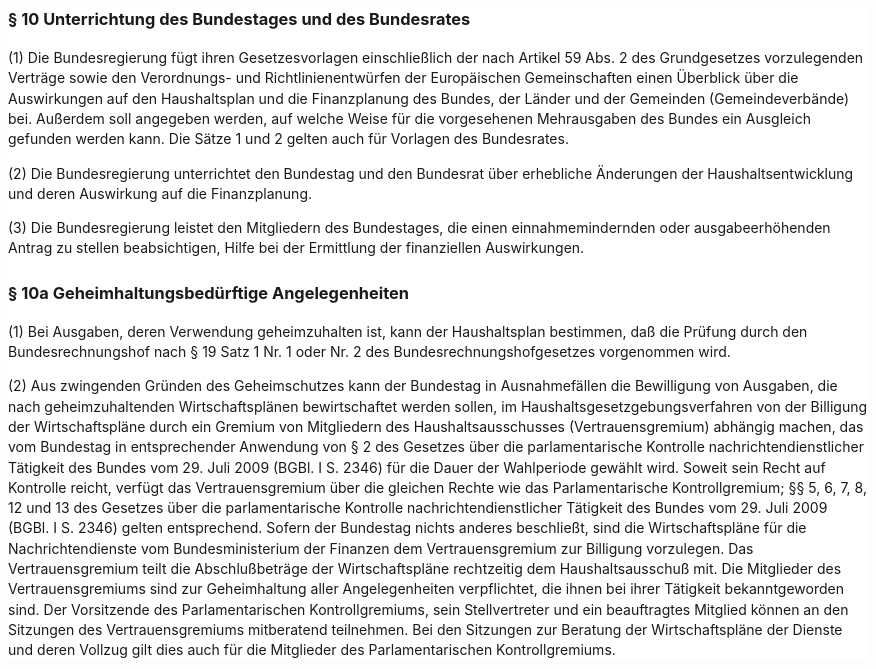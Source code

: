 ### § 10 Unterrichtung des Bundestages und des Bundesrates

(1) Die Bundesregierung fügt ihren Gesetzesvorlagen einschließlich der
nach Artikel 59 Abs. 2 des Grundgesetzes vorzulegenden Verträge sowie
den Verordnungs- und Richtlinienentwürfen der Europäischen
Gemeinschaften einen Überblick über die Auswirkungen auf den
Haushaltsplan und die Finanzplanung des Bundes, der Länder und der
Gemeinden (Gemeindeverbände) bei. Außerdem soll angegeben werden, auf
welche Weise für die vorgesehenen Mehrausgaben des Bundes ein
Ausgleich gefunden werden kann. Die Sätze 1 und 2 gelten auch für
Vorlagen des Bundesrates.

(2) Die Bundesregierung unterrichtet den Bundestag und den Bundesrat
über erhebliche Änderungen der Haushaltsentwicklung und deren
Auswirkung auf die Finanzplanung.

(3) Die Bundesregierung leistet den Mitgliedern des Bundestages, die
einen einnahmemindernden oder ausgabeerhöhenden Antrag zu stellen
beabsichtigen, Hilfe bei der Ermittlung der finanziellen Auswirkungen.

### § 10a Geheimhaltungsbedürftige Angelegenheiten

(1) Bei Ausgaben, deren Verwendung geheimzuhalten ist, kann der
Haushaltsplan bestimmen, daß die Prüfung durch den Bundesrechnungshof
nach § 19 Satz 1 Nr. 1 oder Nr. 2 des Bundesrechnungshofgesetzes
vorgenommen wird.

(2) Aus zwingenden Gründen des Geheimschutzes kann der Bundestag in
Ausnahmefällen die Bewilligung von Ausgaben, die nach
geheimzuhaltenden Wirtschaftsplänen bewirtschaftet werden sollen, im
Haushaltsgesetzgebungsverfahren von der Billigung der Wirtschaftspläne
durch ein Gremium von Mitgliedern des Haushaltsausschusses
(Vertrauensgremium) abhängig machen, das vom Bundestag in
entsprechender Anwendung von § 2 des Gesetzes über die
parlamentarische Kontrolle nachrichtendienstlicher Tätigkeit des
Bundes vom 29. Juli 2009 (BGBl. I S. 2346) für die Dauer der
Wahlperiode gewählt wird. Soweit sein Recht auf Kontrolle reicht,
verfügt das Vertrauensgremium über die gleichen Rechte wie das
Parlamentarische Kontrollgremium; §§ 5, 6, 7, 8, 12 und 13 des
Gesetzes über die parlamentarische Kontrolle nachrichtendienstlicher
Tätigkeit des Bundes vom 29. Juli 2009 (BGBl. I S. 2346) gelten
entsprechend. Sofern der Bundestag nichts anderes beschließt, sind die
Wirtschaftspläne für die Nachrichtendienste vom Bundesministerium der
Finanzen dem Vertrauensgremium zur Billigung vorzulegen. Das
Vertrauensgremium teilt die Abschlußbeträge der Wirtschaftspläne
rechtzeitig dem Haushaltsausschuß mit. Die Mitglieder des
Vertrauensgremiums sind zur Geheimhaltung aller Angelegenheiten
verpflichtet, die ihnen bei ihrer Tätigkeit bekanntgeworden sind. Der
Vorsitzende des Parlamentarischen Kontrollgremiums, sein
Stellvertreter und ein beauftragtes Mitglied können an den Sitzungen
des Vertrauensgremiums mitberatend teilnehmen. Bei den Sitzungen zur
Beratung der Wirtschaftspläne der Dienste und deren Vollzug gilt dies
auch für die Mitglieder des Parlamentarischen Kontrollgremiums.
